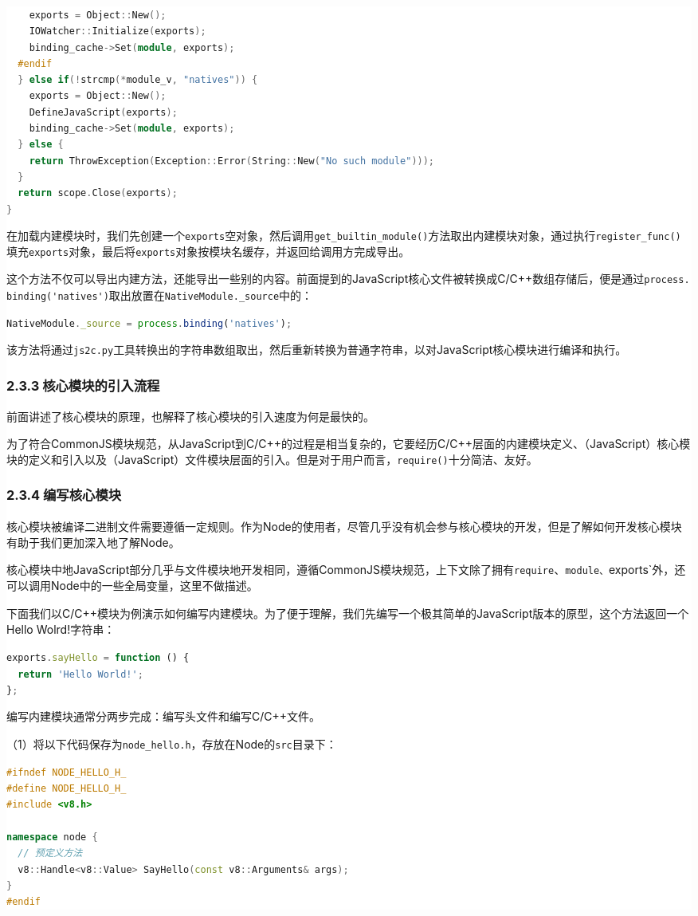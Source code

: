```c++
    exports = Object::New();
    IOWatcher::Initialize(exports);
    binding_cache->Set(module, exports);
  #endif
  } else if(!strcmp(*module_v, "natives")) {
    exports = Object::New();
    DefineJavaScript(exports);
    binding_cache->Set(module, exports);
  } else {
    return ThrowException(Exception::Error(String::New("No such module")));
  }
  return scope.Close(exports);
}
```

在加载内建模块时，我们先创建一个`exports`空对象，然后调用`get_builtin_module()`方法取出内建模块对象，通过执行`register_func()`填充`exports`对象，最后将`exports`对象按模块名缓存，并返回给调用方完成导出。

这个方法不仅可以导出内建方法，还能导出一些别的内容。前面提到的JavaScript核心文件被转换成C/C++数组存储后，便是通过`process.binding('natives')`取出放置在`NativeModule._source`中的：

```javascript
NativeModule._source = process.binding('natives');
```

该方法将通过`js2c.py`工具转换出的字符串数组取出，然后重新转换为普通字符串，以对JavaScript核心模块进行编译和执行。

### 2.3.3 核心模块的引入流程

前面讲述了核心模块的原理，也解释了核心模块的引入速度为何是最快的。

为了符合CommonJS模块规范，从JavaScript到C/C++的过程是相当复杂的，它要经历C/C++层面的内建模块定义、（JavaScript）核心模块的定义和引入以及（JavaScript）文件模块层面的引入。但是对于用户而言，`require()`十分简洁、友好。

### 2.3.4 编写核心模块

核心模块被编译二进制文件需要遵循一定规则。作为Node的使用者，尽管几乎没有机会参与核心模块的开发，但是了解如何开发核心模块有助于我们更加深入地了解Node。

核心模块中地JavaScript部分几乎与文件模块地开发相同，遵循CommonJS模块规范，上下文除了拥有`require`、`module、`exports`外，还可以调用Node中的一些全局变量，这里不做描述。

下面我们以C/C++模块为例演示如何编写内建模块。为了便于理解，我们先编写一个极其简单的JavaScript版本的原型，这个方法返回一个Hello Wolrd!字符串：

```javascript
exports.sayHello = function () {
  return 'Hello World!';
};
```

编写内建模块通常分两步完成：编写头文件和编写C/C++文件。

（1）将以下代码保存为`node_hello.h`，存放在Node的`src`目录下：

```C++
#ifndef NODE_HELLO_H_
#define NODE_HELLO_H_
#include <v8.h>

namespace node {
  // 预定义方法
  v8::Handle<v8::Value> SayHello(const v8::Arguments& args);
}
#endif
```
